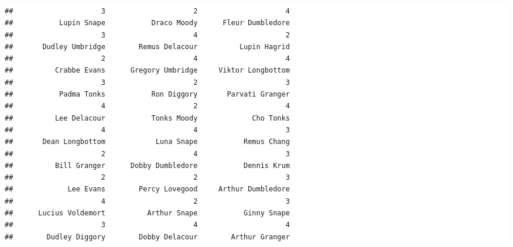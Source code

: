     ##                     3                     2                     4 
    ##           Lupin Snape           Draco Moody      Fleur Dumbledore 
    ##                     3                     4                     2 
    ##       Dudley Umbridge        Remus Delacour          Lupin Hagrid 
    ##                     2                     4                     4 
    ##          Crabbe Evans      Gregory Umbridge     Viktor Longbottom 
    ##                     3                     2                     3 
    ##           Padma Tonks           Ron Diggory       Parvati Granger 
    ##                     4                     2                     4 
    ##          Lee Delacour           Tonks Moody             Cho Tonks 
    ##                     4                     4                     3 
    ##       Dean Longbottom            Luna Snape           Remus Chang 
    ##                     2                     4                     3 
    ##          Bill Granger      Dobby Dumbledore           Dennis Krum 
    ##                     2                     2                     3 
    ##             Lee Evans        Percy Lovegood     Arthur Dumbledore 
    ##                     4                     2                     3 
    ##      Lucius Voldemort          Arthur Snape           Ginny Snape 
    ##                     3                     4                     4 
    ##        Dudley Diggory        Dobby Delacour        Arthur Granger 